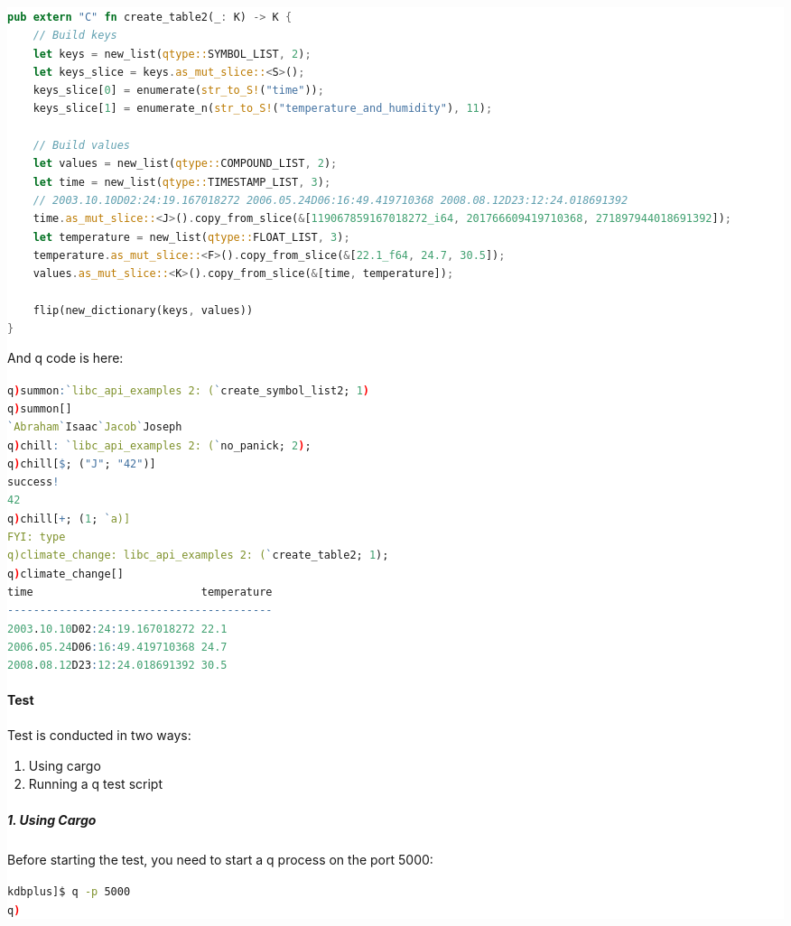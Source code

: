 ```rust
pub extern "C" fn create_table2(_: K) -> K {
    // Build keys
    let keys = new_list(qtype::SYMBOL_LIST, 2);
    let keys_slice = keys.as_mut_slice::<S>();
    keys_slice[0] = enumerate(str_to_S!("time"));
    keys_slice[1] = enumerate_n(str_to_S!("temperature_and_humidity"), 11);

    // Build values
    let values = new_list(qtype::COMPOUND_LIST, 2);
    let time = new_list(qtype::TIMESTAMP_LIST, 3);
    // 2003.10.10D02:24:19.167018272 2006.05.24D06:16:49.419710368 2008.08.12D23:12:24.018691392
    time.as_mut_slice::<J>().copy_from_slice(&[119067859167018272_i64, 201766609419710368, 271897944018691392]);
    let temperature = new_list(qtype::FLOAT_LIST, 3);
    temperature.as_mut_slice::<F>().copy_from_slice(&[22.1_f64, 24.7, 30.5]);
    values.as_mut_slice::<K>().copy_from_slice(&[time, temperature]);
    
    flip(new_dictionary(keys, values))
}
```

And q code is here:

```q
q)summon:`libc_api_examples 2: (`create_symbol_list2; 1)
q)summon[]
`Abraham`Isaac`Jacob`Joseph
q)chill: `libc_api_examples 2: (`no_panick; 2);
q)chill[$; ("J"; "42")]
success!
42
q)chill[+; (1; `a)]
FYI: type
q)climate_change: libc_api_examples 2: (`create_table2; 1);
q)climate_change[]
time                          temperature
-----------------------------------------
2003.10.10D02:24:19.167018272 22.1       
2006.05.24D06:16:49.419710368 24.7       
2008.08.12D23:12:24.018691392 30.5  
```

#### Test

Test is conducted in two ways:

1. Using cargo
2. Running a q test script

##### 1. Using Cargo

Before starting the test, you need to start a q process on the port 5000:

```bash
kdbplus]$ q -p 5000
q)
```
